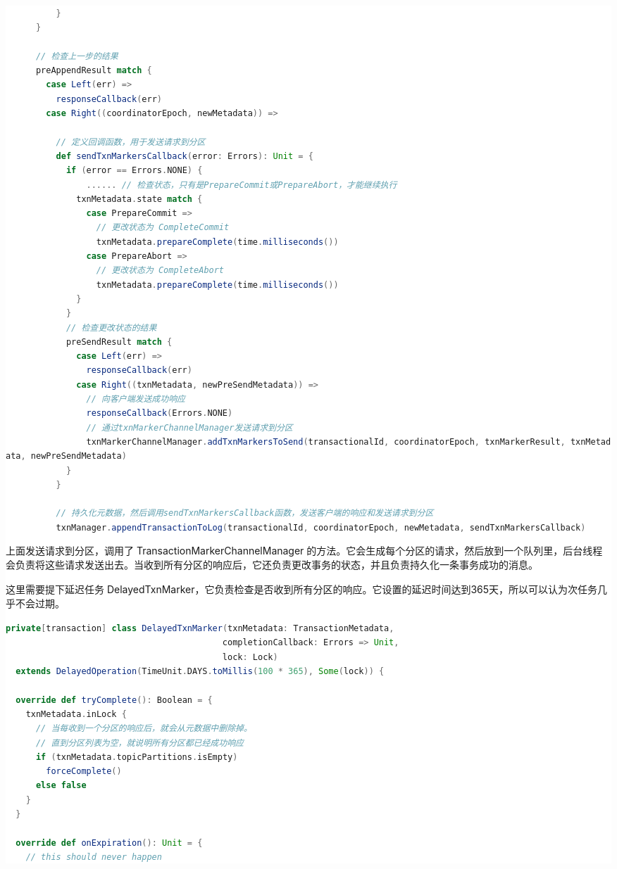 ```scala
          }
      }
      
      // 检查上一步的结果
      preAppendResult match {
        case Left(err) =>
          responseCallback(err)
        case Right((coordinatorEpoch, newMetadata)) =>
          
          // 定义回调函数，用于发送请求到分区
          def sendTxnMarkersCallback(error: Errors): Unit = {
            if (error == Errors.NONE) {
                ...... // 检查状态，只有是PrepareCommit或PrepareAbort，才能继续执行
              txnMetadata.state match {
                case PrepareCommit =>
                  // 更改状态为 CompleteCommit
                  txnMetadata.prepareComplete(time.milliseconds())
                case PrepareAbort =>
                  // 更改状态为 CompleteAbort
                  txnMetadata.prepareComplete(time.milliseconds())
              }
            }
            // 检查更改状态的结果
            preSendResult match {
              case Left(err) =>
                responseCallback(err)
              case Right((txnMetadata, newPreSendMetadata)) =>
                // 向客户端发送成功响应
                responseCallback(Errors.NONE)
                // 通过txnMarkerChannelManager发送请求到分区
                txnMarkerChannelManager.addTxnMarkersToSend(transactionalId, coordinatorEpoch, txnMarkerResult, txnMetadata, newPreSendMetadata)
            }
          }
          
          // 持久化元数据，然后调用sendTxnMarkersCallback函数，发送客户端的响应和发送请求到分区
          txnManager.appendTransactionToLog(transactionalId, coordinatorEpoch, newMetadata, sendTxnMarkersCallback)
```



上面发送请求到分区，调用了 TransactionMarkerChannelManager 的方法。它会生成每个分区的请求，然后放到一个队列里，后台线程会负责将这些请求发送出去。当收到所有分区的响应后，它还负责更改事务的状态，并且负责持久化一条事务成功的消息。

这里需要提下延迟任务 DelayedTxnMarker，它负责检查是否收到所有分区的响应。它设置的延迟时间达到365天，所以可以认为次任务几乎不会过期。

```scala
private[transaction] class DelayedTxnMarker(txnMetadata: TransactionMetadata,
                                           completionCallback: Errors => Unit,
                                           lock: Lock)
  extends DelayedOperation(TimeUnit.DAYS.toMillis(100 * 365), Some(lock)) {

  override def tryComplete(): Boolean = {
    txnMetadata.inLock {
      // 当每收到一个分区的响应后，就会从元数据中删除掉。
      // 直到分区列表为空，就说明所有分区都已经成功响应
      if (txnMetadata.topicPartitions.isEmpty)
        forceComplete()
      else false
    }
  }

  override def onExpiration(): Unit = {
    // this should never happen
```